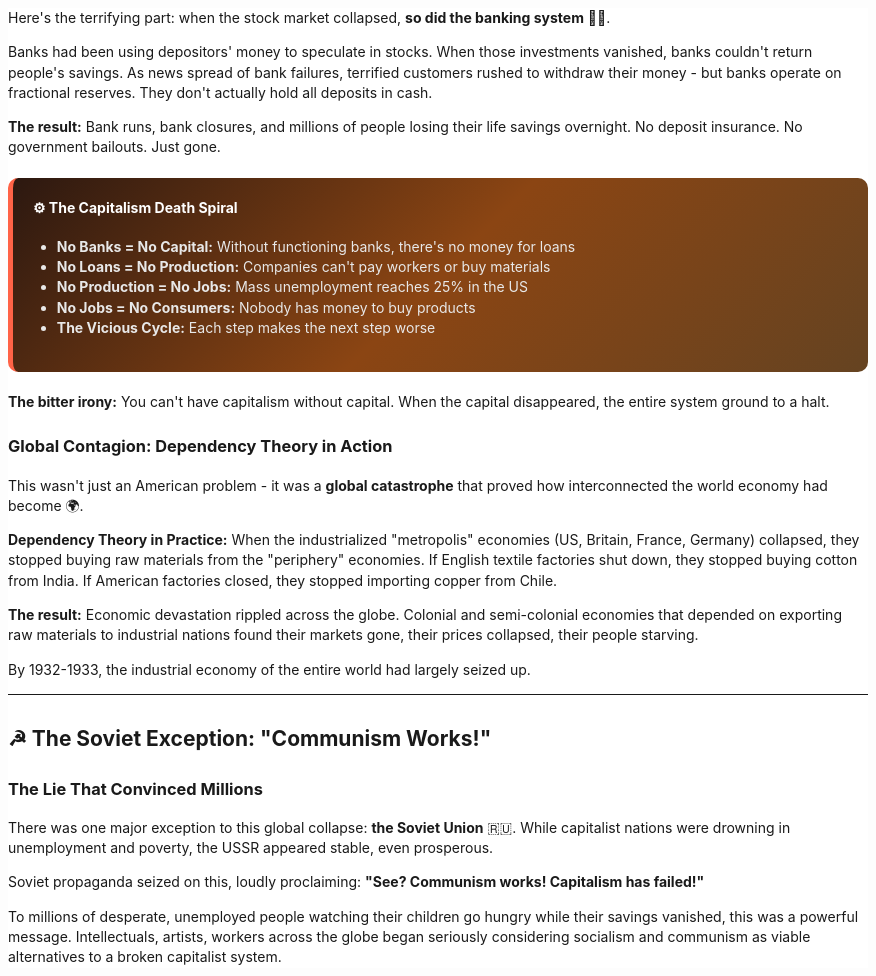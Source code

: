 Here's the terrifying part: when the stock market collapsed, **so did the banking system** 🏦💀.

Banks had been using depositors' money to speculate in stocks. When those investments vanished, banks couldn't return people's savings. As news spread of bank failures, terrified customers rushed to withdraw their money - but banks operate on fractional reserves. They don't actually hold all deposits in cash.

**The result:** Bank runs, bank closures, and millions of people losing their life savings overnight. No deposit insurance. No government bailouts. Just gone.

<div style="background: linear-gradient(135deg, #2c1810 0%, #8b4513 50%, #654321 100%); padding: 20px; border-radius: 10px; margin: 20px 0; border-left: 5px solid #ff6347;">
<h4 style="color: white; margin-top: 0;">⚙️ The Capitalism Death Spiral</h4>
<ul style="color: #e8e8e8;">
<li><strong>No Banks = No Capital:</strong> Without functioning banks, there's no money for loans</li>
<li><strong>No Loans = No Production:</strong> Companies can't pay workers or buy materials</li>
<li><strong>No Production = No Jobs:</strong> Mass unemployment reaches 25% in the US</li>
<li><strong>No Jobs = No Consumers:</strong> Nobody has money to buy products</li>
<li><strong>The Vicious Cycle:</strong> Each step makes the next step worse</li>
</ul>
</div>

**The bitter irony:** You can't have capitalism without capital. When the capital disappeared, the entire system ground to a halt.

### Global Contagion: Dependency Theory in Action

This wasn't just an American problem - it was a **global catastrophe** that proved how interconnected the world economy had become 🌍.

**Dependency Theory in Practice:** When the industrialized "metropolis" economies (US, Britain, France, Germany) collapsed, they stopped buying raw materials from the "periphery" economies. If English textile factories shut down, they stopped buying cotton from India. If American factories closed, they stopped importing copper from Chile.

**The result:** Economic devastation rippled across the globe. Colonial and semi-colonial economies that depended on exporting raw materials to industrial nations found their markets gone, their prices collapsed, their people starving.

By 1932-1933, the industrial economy of the entire world had largely seized up.

---

## ☭ The Soviet Exception: "Communism Works!"

### The Lie That Convinced Millions

There was one major exception to this global collapse: **the Soviet Union** 🇷🇺. While capitalist nations were drowning in unemployment and poverty, the USSR appeared stable, even prosperous.

Soviet propaganda seized on this, loudly proclaiming: **"See? Communism works! Capitalism has failed!"**

To millions of desperate, unemployed people watching their children go hungry while their savings vanished, this was a powerful message. Intellectuals, artists, workers across the globe began seriously considering socialism and communism as viable alternatives to a broken capitalist system.
